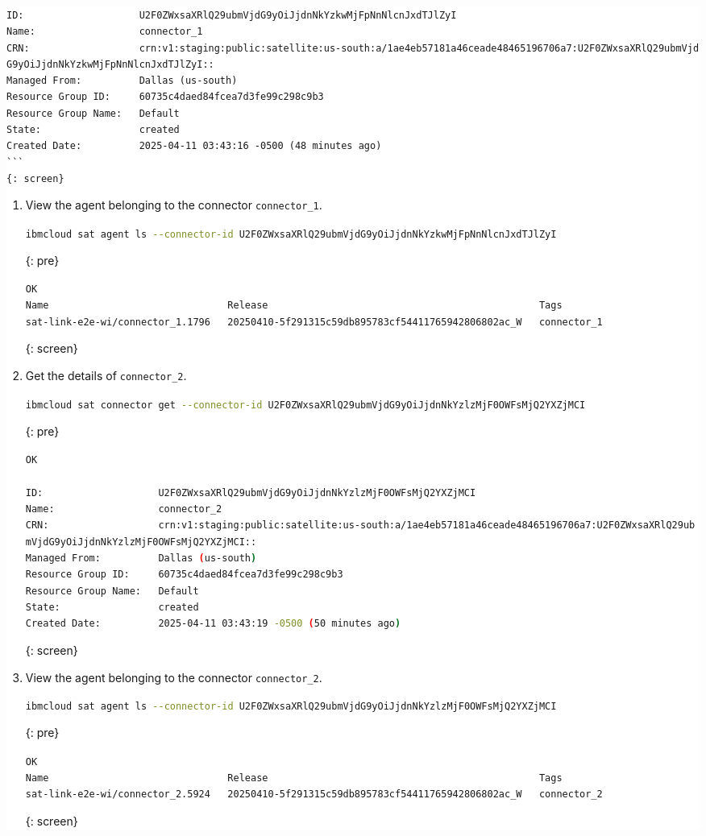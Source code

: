     ID:                    U2F0ZWxsaXRlQ29ubmVjdG9yOiJjdnNkYzkwMjFpNnNlcnJxdTJlZyI
    Name:                  connector_1
    CRN:                   crn:v1:staging:public:satellite:us-south:a/1ae4eb57181a46ceade48465196706a7:U2F0ZWxsaXRlQ29ubmVjdG9yOiJjdnNkYzkwMjFpNnNlcnJxdTJlZyI::
    Managed From:          Dallas (us-south)
    Resource Group ID:     60735c4daed84fcea7d3fe99c298c9b3
    Resource Group Name:   Default
    State:                 created
    Created Date:          2025-04-11 03:43:16 -0500 (48 minutes ago)
    ```
    {: screen}

1. View the agent belonging to the connector `connector_1`.
    ```sh
    ibmcloud sat agent ls --connector-id U2F0ZWxsaXRlQ29ubmVjdG9yOiJjdnNkYzkwMjFpNnNlcnJxdTJlZyI
    ```
    {: pre}

    ```sh
    OK
    Name                               Release                                               Tags
    sat-link-e2e-wi/connector_1.1796   20250410-5f291315c59db895783cf54411765942806802ac_W   connector_1
    ```
    {: screen}


1. Get the details of `connector_2`.
    ```sh
    ibmcloud sat connector get --connector-id U2F0ZWxsaXRlQ29ubmVjdG9yOiJjdnNkYzlzMjF0OWFsMjQ2YXZjMCI
    ```
    {: pre}

    ```sh
    OK

    ID:                    U2F0ZWxsaXRlQ29ubmVjdG9yOiJjdnNkYzlzMjF0OWFsMjQ2YXZjMCI
    Name:                  connector_2
    CRN:                   crn:v1:staging:public:satellite:us-south:a/1ae4eb57181a46ceade48465196706a7:U2F0ZWxsaXRlQ29ubmVjdG9yOiJjdnNkYzlzMjF0OWFsMjQ2YXZjMCI::
    Managed From:          Dallas (us-south)
    Resource Group ID:     60735c4daed84fcea7d3fe99c298c9b3
    Resource Group Name:   Default
    State:                 created
    Created Date:          2025-04-11 03:43:19 -0500 (50 minutes ago)
    ```
    {: screen}

1. View the agent belonging to the connector `connector_2`.
    ```sh
    ibmcloud sat agent ls --connector-id U2F0ZWxsaXRlQ29ubmVjdG9yOiJjdnNkYzlzMjF0OWFsMjQ2YXZjMCI
    ```
    {: pre}

    ```sh
    OK
    Name                               Release                                               Tags
    sat-link-e2e-wi/connector_2.5924   20250410-5f291315c59db895783cf54411765942806802ac_W   connector_2
    ```
    {: screen}
